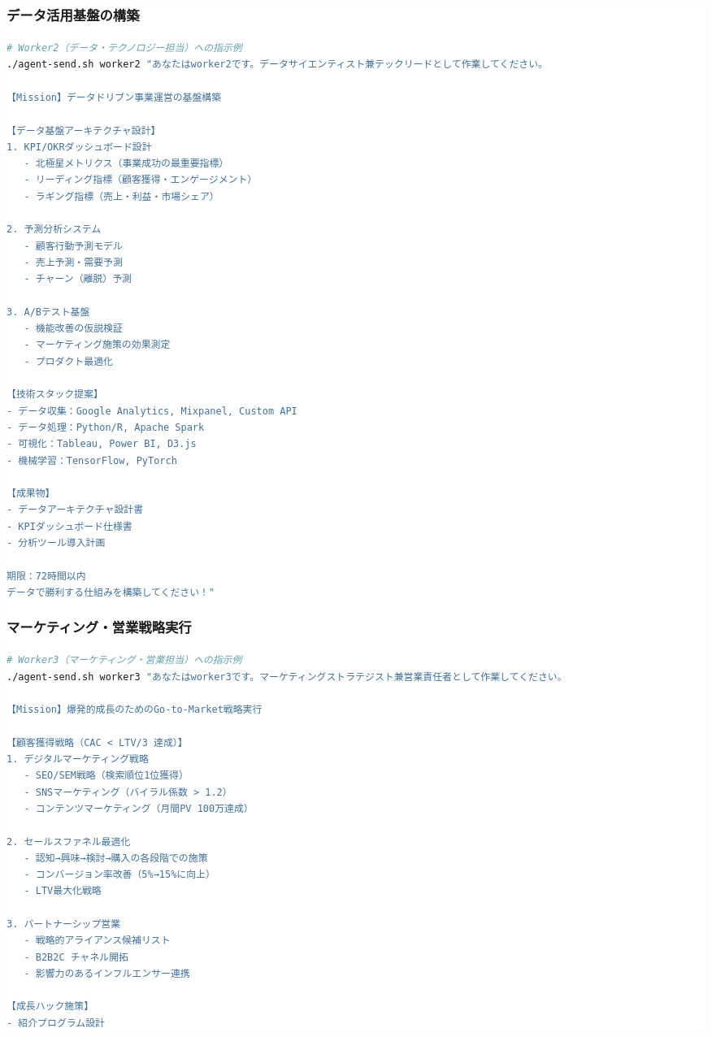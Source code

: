 ### **データ活用基盤の構築**
```bash
# Worker2（データ・テクノロジー担当）への指示例
./agent-send.sh worker2 "あなたはworker2です。データサイエンティスト兼テックリードとして作業してください。

【Mission】データドリブン事業運営の基盤構築

【データ基盤アーキテクチャ設計】
1. KPI/OKRダッシュボード設計
   - 北極星メトリクス（事業成功の最重要指標）
   - リーディング指標（顧客獲得・エンゲージメント）
   - ラギング指標（売上・利益・市場シェア）

2. 予測分析システム
   - 顧客行動予測モデル
   - 売上予測・需要予測
   - チャーン（離脱）予測

3. A/Bテスト基盤
   - 機能改善の仮説検証
   - マーケティング施策の効果測定
   - プロダクト最適化

【技術スタック提案】
- データ収集：Google Analytics, Mixpanel, Custom API
- データ処理：Python/R, Apache Spark
- 可視化：Tableau, Power BI, D3.js
- 機械学習：TensorFlow, PyTorch

【成果物】
- データアーキテクチャ設計書
- KPIダッシュボード仕様書
- 分析ツール導入計画

期限：72時間以内
データで勝利する仕組みを構築してください！"
```

### **マーケティング・営業戦略実行**
```bash
# Worker3（マーケティング・営業担当）への指示例
./agent-send.sh worker3 "あなたはworker3です。マーケティングストラテジスト兼営業責任者として作業してください。

【Mission】爆発的成長のためのGo-to-Market戦略実行

【顧客獲得戦略（CAC < LTV/3 達成）】
1. デジタルマーケティング戦略
   - SEO/SEM戦略（検索順位1位獲得）
   - SNSマーケティング（バイラル係数 > 1.2）
   - コンテンツマーケティング（月間PV 100万達成）

2. セールスファネル最適化
   - 認知→興味→検討→購入の各段階での施策
   - コンバージョン率改善（5%→15%に向上）
   - LTV最大化戦略

3. パートナーシップ営業
   - 戦略的アライアンス候補リスト
   - B2B2C チャネル開拓
   - 影響力のあるインフルエンサー連携

【成長ハック施策】
- 紹介プログラム設計
```